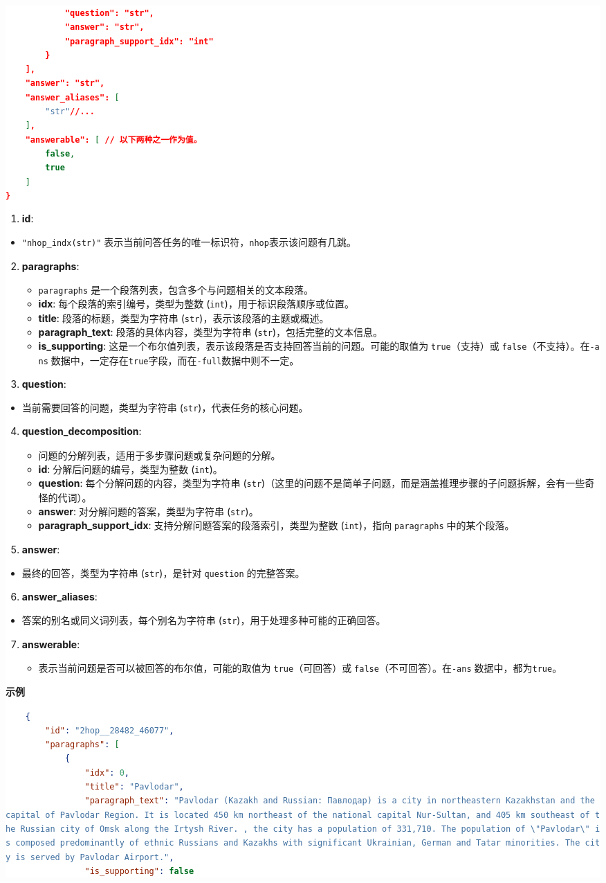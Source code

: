 ```json
            "question": "str",
            "answer": "str",
            "paragraph_support_idx": "int"
        }
    ],
    "answer": "str",
    "answer_aliases": [
        "str"//...
    ],
    "answerable": [ // 以下两种之一作为值。
        false,
        true
    ]
}
```

1. **id**: 
   
- `"nhop_indx(str)"` 表示当前问答任务的唯一标识符，`nhop`表示该问题有几跳。
  
2. **paragraphs**:
   - `paragraphs` 是一个段落列表，包含多个与问题相关的文本段落。
   - **idx**: 每个段落的索引编号，类型为整数 (`int`)，用于标识段落顺序或位置。
   - **title**: 段落的标题，类型为字符串 (`str`)，表示该段落的主题或概述。
   - **paragraph_text**: 段落的具体内容，类型为字符串 (`str`)，包括完整的文本信息。
   - **is_supporting**: 这是一个布尔值列表，表示该段落是否支持回答当前的问题。可能的取值为 `true`（支持）或 `false`（不支持）。在`-ans` 数据中，一定存在`true`字段，而在`-full`数据中则不一定。

   
   
3. **question**:
   
- 当前需要回答的问题，类型为字符串 (`str`)，代表任务的核心问题。
  
4. **question_decomposition**:
   - 问题的分解列表，适用于多步骤问题或复杂问题的分解。
   - **id**: 分解后问题的编号，类型为整数 (`int`)。
   - **question**: 每个分解问题的内容，类型为字符串 (`str`)（这里的问题不是简单子问题，而是涵盖推理步骤的子问题拆解，会有一些奇怪的代词）。
   - **answer**: 对分解问题的答案，类型为字符串 (`str`)。
   - **paragraph_support_idx**: 支持分解问题答案的段落索引，类型为整数 (`int`)，指向 `paragraphs` 中的某个段落。

5. **answer**:
   
- 最终的回答，类型为字符串 (`str`)，是针对 `question` 的完整答案。
  
6. **answer_aliases**:
   
- 答案的别名或同义词列表，每个别名为字符串 (`str`)，用于处理多种可能的正确回答。
  
7. **answerable**:
   
   - 表示当前问题是否可以被回答的布尔值，可能的取值为 `true`（可回答）或 `false`（不可回答）。在`-ans` 数据中，都为`true`。



**示例**

```json
    {
        "id": "2hop__28482_46077",
        "paragraphs": [
            {
                "idx": 0,
                "title": "Pavlodar",
                "paragraph_text": "Pavlodar (Kazakh and Russian: Павлодар) is a city in northeastern Kazakhstan and the capital of Pavlodar Region. It is located 450 km northeast of the national capital Nur-Sultan, and 405 km southeast of the Russian city of Omsk along the Irtysh River. , the city has a population of 331,710. The population of \"Pavlodar\" is composed predominantly of ethnic Russians and Kazakhs with significant Ukrainian, German and Tatar minorities. The city is served by Pavlodar Airport.",
                "is_supporting": false
```